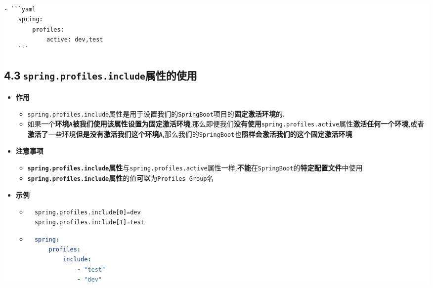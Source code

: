     - ```yaml
        spring: 
        	profiles:
        		active: dev,test
        ```

## 4.3 `spring.profiles.include`属性的使用

- **作用**

    - `spring.profiles.include`属性是用于设置我们的`SpringBoot`项目的**固定激活环境**的.
    - 如果一个**环境`A`**被我们使用该属性设置为**固定激活环境**,那么即便我们**没有使用**`spring.profiles.active`属性**激活任何一个环境**,或者**激活了**一些环境**但是没有激活我们这个环境`A`**,那么我们的`SpringBoot`也**照样会激活我们的这个固定激活环境**

- **注意事项**

    - **`spring.profiles.include`属性**与`spring.profiles.active`属性一样,**不能**在`SpringBoot`的**特定配置文件**中使用
    - **`spring.profiles.include`属性**的值**可以**为`Profiles Group`名

- **示例**

    - ```properties
        spring.profiles.include[0]=dev
        spring.profiles.include[1]=test
        ```

    - ```yaml
        spring:
        	profiles:
        		include:
        			- "test"
        			- "dev"
        ```

